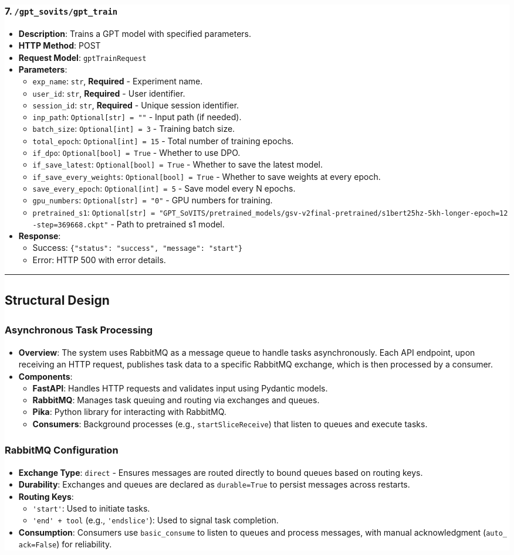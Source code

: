 
### 7. `/gpt_sovits/gpt_train`

- **Description**: Trains a GPT model with specified parameters.
- **HTTP Method**: POST
- **Request Model**: `gptTrainRequest`
- **Parameters**:
  - `exp_name`: `str`, **Required** - Experiment name.
  - `user_id`: `str`, **Required** - User identifier.
  - `session_id`: `str`, **Required** - Unique session identifier.
  - `inp_path`: `Optional[str] = ""` - Input path (if needed).
  - `batch_size`: `Optional[int] = 3` - Training batch size.
  - `total_epoch`: `Optional[int] = 15` - Total number of training epochs.
  - `if_dpo`: `Optional[bool] = True` - Whether to use DPO.
  - `if_save_latest`: `Optional[bool] = True` - Whether to save the latest model.
  - `if_save_every_weights`: `Optional[bool] = True` - Whether to save weights at every epoch.
  - `save_every_epoch`: `Optional[int] = 5` - Save model every N epochs.
  - `gpu_numbers`: `Optional[str] = "0"` - GPU numbers for training.
  - `pretrained_s1`: `Optional[str] = "GPT_SoVITS/pretrained_models/gsv-v2final-pretrained/s1bert25hz-5kh-longer-epoch=12-step=369668.ckpt"` - Path to pretrained s1 model.
- **Response**: 
  - Success: `{"status": "success", "message": "start"}`
  - Error: HTTP 500 with error details.

---

## Structural Design

### Asynchronous Task Processing

- **Overview**: The system uses RabbitMQ as a message queue to handle tasks asynchronously. Each API endpoint, upon receiving an HTTP request, publishes task data to a specific RabbitMQ exchange, which is then processed by a consumer.
- **Components**:
  - **FastAPI**: Handles HTTP requests and validates input using Pydantic models.
  - **RabbitMQ**: Manages task queuing and routing via exchanges and queues.
  - **Pika**: Python library for interacting with RabbitMQ.
  - **Consumers**: Background processes (e.g., `startSliceReceive`) that listen to queues and execute tasks.

### RabbitMQ Configuration

- **Exchange Type**: `direct` - Ensures messages are routed directly to bound queues based on routing keys.
- **Durability**: Exchanges and queues are declared as `durable=True` to persist messages across restarts.
- **Routing Keys**:
  - `'start'`: Used to initiate tasks.
  - `'end' + tool` (e.g., `'endslice'`): Used to signal task completion.
- **Consumption**: Consumers use `basic_consume` to listen to queues and process messages, with manual acknowledgment (`auto_ack=False`) for reliability.
